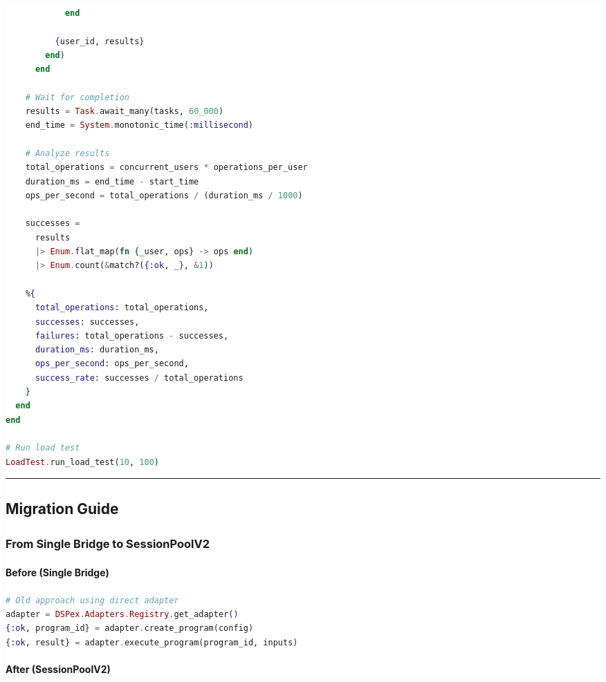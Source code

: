```elixir
            end
          
          {user_id, results}
        end)
      end
    
    # Wait for completion
    results = Task.await_many(tasks, 60_000)
    end_time = System.monotonic_time(:millisecond)
    
    # Analyze results
    total_operations = concurrent_users * operations_per_user
    duration_ms = end_time - start_time
    ops_per_second = total_operations / (duration_ms / 1000)
    
    successes = 
      results
      |> Enum.flat_map(fn {_user, ops} -> ops end)
      |> Enum.count(&match?({:ok, _}, &1))
    
    %{
      total_operations: total_operations,
      successes: successes,
      failures: total_operations - successes,
      duration_ms: duration_ms,
      ops_per_second: ops_per_second,
      success_rate: successes / total_operations
    }
  end
end

# Run load test
LoadTest.run_load_test(10, 100)
```

---

## Migration Guide

### From Single Bridge to SessionPoolV2

#### Before (Single Bridge)

```elixir
# Old approach using direct adapter
adapter = DSPex.Adapters.Registry.get_adapter()
{:ok, program_id} = adapter.create_program(config)
{:ok, result} = adapter.execute_program(program_id, inputs)
```

#### After (SessionPoolV2)
